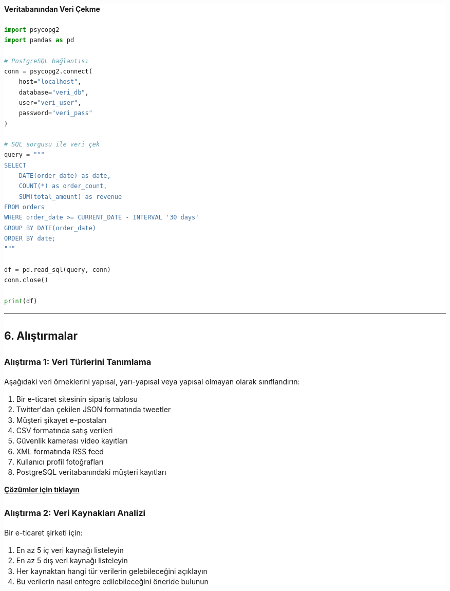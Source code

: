 #### Veritabanından Veri Çekme
```python
import psycopg2
import pandas as pd

# PostgreSQL bağlantısı
conn = psycopg2.connect(
    host="localhost",
    database="veri_db",
    user="veri_user",
    password="veri_pass"
)

# SQL sorgusu ile veri çek
query = """
SELECT 
    DATE(order_date) as date,
    COUNT(*) as order_count,
    SUM(total_amount) as revenue
FROM orders
WHERE order_date >= CURRENT_DATE - INTERVAL '30 days'
GROUP BY DATE(order_date)
ORDER BY date;
"""

df = pd.read_sql(query, conn)
conn.close()

print(df)
```

---

## 6. Alıştırmalar

### Alıştırma 1: Veri Türlerini Tanımlama
Aşağıdaki veri örneklerini yapısal, yarı-yapısal veya yapısal olmayan olarak sınıflandırın:

1. Bir e-ticaret sitesinin sipariş tablosu
2. Twitter'dan çekilen JSON formatında tweetler
3. Müşteri şikayet e-postaları
4. CSV formatında satış verileri
5. Güvenlik kamerası video kayıtları
6. XML formatında RSS feed
7. Kullanıcı profil fotoğrafları
8. PostgreSQL veritabanındaki müşteri kayıtları

**[Çözümler için tıklayın](./exercises/solutions/exercise1-solution.md)**

### Alıştırma 2: Veri Kaynakları Analizi
Bir e-ticaret şirketi için:
1. En az 5 iç veri kaynağı listeleyin
2. En az 5 dış veri kaynağı listeleyin
3. Her kaynaktan hangi tür verilerin gelebileceğini açıklayın
4. Bu verilerin nasıl entegre edilebileceğini öneride bulunun
